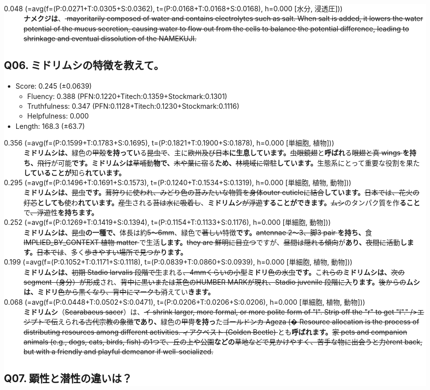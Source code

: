 <dt>0.048 (=avg(f=(P:0.0271+T:0.0305+S:0.0362), t=(P:0.0168+T:0.0168+S:0.0168), h=0.000 [水分, 浸透圧]))</dt>
<dd><b>ナメクジは</b>、<s> mayoritarily composed of water and contains electrolytes such as salt&#46; When salt is added, it lowers the water potential of the mucus secretion, causing water to flow out from the cells to balance the potential difference, leading to shrinkage and eventual dissolution of the NAMEKUJI&#46;</s></dd>
</dl>

## <a name="Q06"></a>Q06. ミドリムシの特徴を教えて。

- Score: 0.245 (±0.0639)
  - Fluency: 0.388 (PFN:0.1220+Titech:0.1359+Stockmark:0.1301)
  - Truthfulness: 0.347 (PFN:0.1128+Titech:0.1230+Stockmark:0.1116)
  - Helpfulness: 0.000
- Length: 168.3 (±63.7)

<dl>
<dt>0.356 (=avg(f=(P:0.1599+T:0.1783+S:0.1695), t=(P:0.1821+T:0.1900+S:0.1878), h=0.000 [単細胞, 植物]))</dt>
<dd><b>ミドリムシは、</b>緑色の<s>甲殻</s><b>を持ってい</b>る<s>昆虫で</s>、主に<s>欧州及び日本</s><b>に生息しています。</b><s>虫眼鏡翅</s>と<b>呼ばれ</b>る<s>眼翅と真 wings </s><b>を持ち、</b><s>飛行</s>が可能<b>です。ミドリムシは</b><s>草哺</s>動<b>物で、</b><s>木や葉に宿</s>る<b>ため、</b><s>林境域に常駐</s><b>しています。</b>生態系にとって重要な役割を果た<b>していることが</b>知ら<b>れています。</b></dd>
<dt>0.295 (=avg(f=(P:0.1496+T:0.1691+S:0.1573), t=(P:0.1240+T:0.1534+S:0.1319), h=0.000 [単細胞, 植物, 動物]))</dt>
<dd><b>ミドリムシは、</b><s>昆虫</s><b>です。</b><s>茸狩りに使われ、みどり色の苔みたいな物質を身体outer cuticleに結合</s><b>しています。</b><s>日本では、花火の灯芯</s><b>としても</b><s>使</s>わ<b>れています。</b><s>産生</s>される<s>苔は水に吸着し</s>、<b>ミドリムシ</b><s>が浮遊</s><b>することができます。</b><s>ムシ</s>のタンパク質を作<b>ること</b>で<s>、浮遊</s>性<b>を持ちます。</b></dd>
<dt>0.252 (=avg(f=(P:0.1269+T:0.1419+S:0.1394), t=(P:0.1154+T:0.1133+S:0.1176), h=0.000 [単細胞, 動物]))</dt>
<dd><b>ミドリムシは、</b><s>昆虫</s><b>の一種で、</b>体長は約<s>5～6mm</s>、緑色で<s>著しい</s>特徴<b>です。</b><s>antennae 2～3、脚3 pair </s><b>を持ち、</b>食<s> IMPLIED&#95;BY&#95;CONTEXT 植物 matter </s>で生活<b>します。</b><s>they are 鮮明に目立つ</s>ですが、<s>昼間は隠れる傾向</s>が<b>あり、</b><s>夜間に活</s>動<b>します。</b><s>日本では</s>、多く<s>歩きやすい場所で見つか</s><b>ります。</b></dd>
<dt>0.199 (=avg(f=(P:0.1052+T:0.1171+S:0.1118), t=(P:0.0839+T:0.0860+S:0.0939), h=0.000 [単細胞, 植物, 動物]))</dt>
<dd><b>ミドリムシは、</b><s>初期 Stadio larvalis 段階で生</s>まれる<s>、4mmくらいの小型</s><b>ミドリ</b><s>色の水虫</s><b>です。</b>こ<s>れらの</s><b>ミドリムシは、</b><s>次のsegment（身分）が形成</s>され、<s>背中に黒いまたは茶色のНUMBER MARKが現れ、Stadio juvenile 段階に入</s><b>ります。</b><s>後からの</s><b>ムシは、ミドリ</b><s>色から黒くなり、背中にマークも消</s>えてい<b>きます。</b></dd>
<dt>0.068 (=avg(f=(P:0.0448+T:0.0502+S:0.0471), t=(P:0.0206+T:0.0206+S:0.0206), h=0.000 [単細胞, 植物, 動物]))</dt>
<dd><b>ミドリムシ</b>（<s>Scarabaeus sacer</s>）は、<s>イ shrink larger, more formal, or more polite form of &quot;I&quot;&#46; Strip off the &quot;r&quot; to get &quot;I&quot;&#46;&quot; /&gt;エジプトで伝</s>えられ<s>る古代宗教の象徴</s><b>であり、</b>緑色の<s>甲冑</s><b>を持っ</b>た<s>ゴールドンカ Ageza &#40;� Resource allocation is the process of distributing resources among different activities&#46; ィアクベスト &#40;Golden Beetle&#41; </s>とも<b>呼ばれます。</b><s>家 pets and companion animals &#40;e&#46;g&#46;, dogs, cats, birds, fish&#41; の1つで、丘の上や公園</s><b>などの</b><s>草地などで見かけやすく、苦手な物に出会うと力èrent back, but with a friendly and playful demeanor if well&#45;socialized&#46;</s></dd>
</dl>

## <a name="Q07"></a>Q07. 顕性と潜性の違いは？
